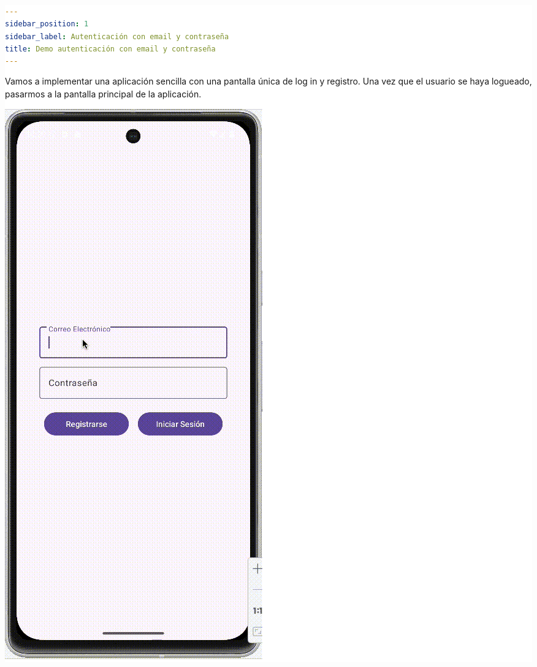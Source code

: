 ```yaml
---
sidebar_position: 1
sidebar_label: Autenticación con email y contraseña
title: Demo autenticación con email y contraseña
---
```


<div class="justify-text">
Vamos a implementar una aplicación sencilla con una pantalla única de log in y registro. Una vez que el usuario se haya logueado, pasarmos a la pantalla principal de la aplicación.

![UT5. GIF resumen de la aplicación](../../0-img/app-login-mail-pass.gif)
